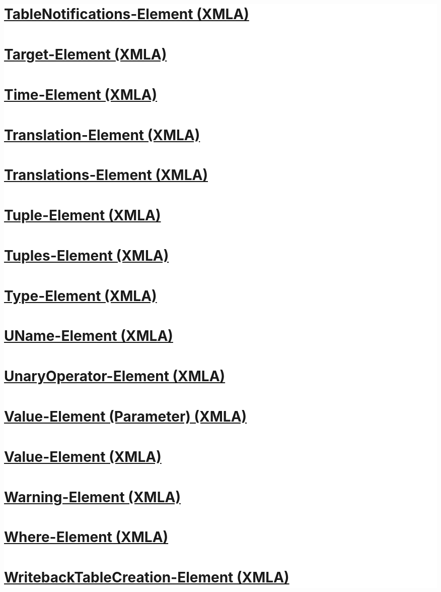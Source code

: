# [TableNotifications-Element (XMLA)](tablenotifications-element-xmla.md)
# [Target-Element (XMLA)](target-element-xmla.md)
# [Time-Element (XMLA)](time-element-xmla.md)
# [Translation-Element (XMLA)](translation-element-xmla.md)
# [Translations-Element (XMLA)](translations-element-xmla.md)
# [Tuple-Element (XMLA)](tuple-element-xmla.md)
# [Tuples-Element (XMLA)](tuples-element-xmla.md)
# [Type-Element (XMLA)](type-element-xmla.md)
# [UName-Element (XMLA)](uname-element-xmla.md)
# [UnaryOperator-Element (XMLA)](unaryoperator-element-xmla.md)
# [Value-Element (Parameter) (XMLA)](value-element-parameter-xmla.md)
# [Value-Element (XMLA)](value-element-xmla.md)
# [Warning-Element (XMLA)](warning-element-xmla.md)
# [Where-Element (XMLA)](where-element-xmla.md)
# [WritebackTableCreation-Element (XMLA)](writebacktablecreation-element-xmla.md)
